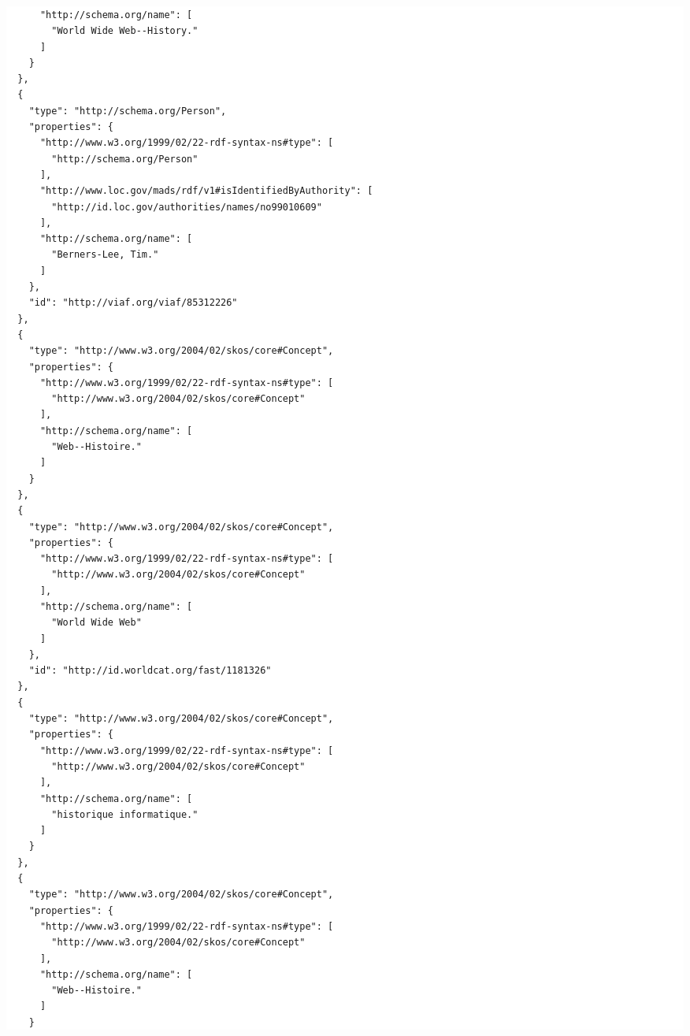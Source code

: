           "http://schema.org/name": [
            "World Wide Web--History."
          ]
        }
      }, 
      {
        "type": "http://schema.org/Person", 
        "properties": {
          "http://www.w3.org/1999/02/22-rdf-syntax-ns#type": [
            "http://schema.org/Person"
          ], 
          "http://www.loc.gov/mads/rdf/v1#isIdentifiedByAuthority": [
            "http://id.loc.gov/authorities/names/no99010609"
          ], 
          "http://schema.org/name": [
            "Berners-Lee, Tim."
          ]
        }, 
        "id": "http://viaf.org/viaf/85312226"
      }, 
      {
        "type": "http://www.w3.org/2004/02/skos/core#Concept", 
        "properties": {
          "http://www.w3.org/1999/02/22-rdf-syntax-ns#type": [
            "http://www.w3.org/2004/02/skos/core#Concept"
          ], 
          "http://schema.org/name": [
            "Web--Histoire."
          ]
        }
      }, 
      {
        "type": "http://www.w3.org/2004/02/skos/core#Concept", 
        "properties": {
          "http://www.w3.org/1999/02/22-rdf-syntax-ns#type": [
            "http://www.w3.org/2004/02/skos/core#Concept"
          ], 
          "http://schema.org/name": [
            "World Wide Web"
          ]
        }, 
        "id": "http://id.worldcat.org/fast/1181326"
      }, 
      {
        "type": "http://www.w3.org/2004/02/skos/core#Concept", 
        "properties": {
          "http://www.w3.org/1999/02/22-rdf-syntax-ns#type": [
            "http://www.w3.org/2004/02/skos/core#Concept"
          ], 
          "http://schema.org/name": [
            "historique informatique."
          ]
        }
      }, 
      {
        "type": "http://www.w3.org/2004/02/skos/core#Concept", 
        "properties": {
          "http://www.w3.org/1999/02/22-rdf-syntax-ns#type": [
            "http://www.w3.org/2004/02/skos/core#Concept"
          ], 
          "http://schema.org/name": [
            "Web--Histoire."
          ]
        }